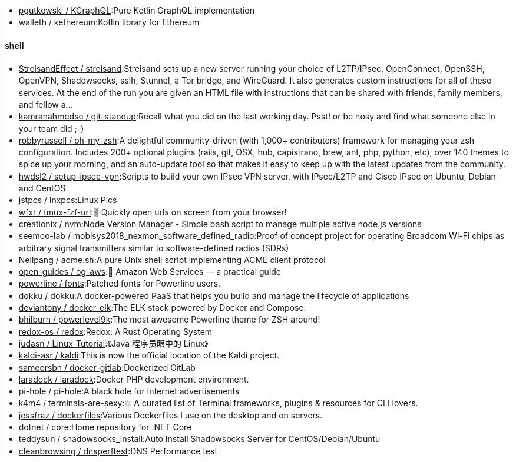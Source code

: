 * [pgutkowski / KGraphQL](https://github.com/pgutkowski/KGraphQL):Pure Kotlin GraphQL implementation
* [walleth / kethereum](https://github.com/walleth/kethereum):Kotlin library for Ethereum

#### shell
* [StreisandEffect / streisand](https://github.com/StreisandEffect/streisand):Streisand sets up a new server running your choice of L2TP/IPsec, OpenConnect, OpenSSH, OpenVPN, Shadowsocks, sslh, Stunnel, a Tor bridge, and WireGuard. It also generates custom instructions for all of these services. At the end of the run you are given an HTML file with instructions that can be shared with friends, family members, and fellow a…
* [kamranahmedse / git-standup](https://github.com/kamranahmedse/git-standup):Recall what you did on the last working day. Psst! or be nosy and find what someone else in your team did ;-)
* [robbyrussell / oh-my-zsh](https://github.com/robbyrussell/oh-my-zsh):A delightful community-driven (with 1,000+ contributors) framework for managing your zsh configuration. Includes 200+ optional plugins (rails, git, OSX, hub, capistrano, brew, ant, php, python, etc), over 140 themes to spice up your morning, and an auto-update tool so that makes it easy to keep up with the latest updates from the community.
* [hwdsl2 / setup-ipsec-vpn](https://github.com/hwdsl2/setup-ipsec-vpn):Scripts to build your own IPsec VPN server, with IPsec/L2TP and Cisco IPsec on Ubuntu, Debian and CentOS
* [jstpcs / lnxpcs](https://github.com/jstpcs/lnxpcs):Linux Pics
* [wfxr / tmux-fzf-url](https://github.com/wfxr/tmux-fzf-url):🚀 Quickly open urls on screen from your browser!
* [creationix / nvm](https://github.com/creationix/nvm):Node Version Manager - Simple bash script to manage multiple active node.js versions
* [seemoo-lab / mobisys2018_nexmon_software_defined_radio](https://github.com/seemoo-lab/mobisys2018_nexmon_software_defined_radio):Proof of concept project for operating Broadcom Wi-Fi chips as arbitrary signal transmitters similar to software-defined radios (SDRs)
* [Neilpang / acme.sh](https://github.com/Neilpang/acme.sh):A pure Unix shell script implementing ACME client protocol
* [open-guides / og-aws](https://github.com/open-guides/og-aws):📙 Amazon Web Services — a practical guide
* [powerline / fonts](https://github.com/powerline/fonts):Patched fonts for Powerline users.
* [dokku / dokku](https://github.com/dokku/dokku):A docker-powered PaaS that helps you build and manage the lifecycle of applications
* [deviantony / docker-elk](https://github.com/deviantony/docker-elk):The ELK stack powered by Docker and Compose.
* [bhilburn / powerlevel9k](https://github.com/bhilburn/powerlevel9k):The most awesome Powerline theme for ZSH around!
* [redox-os / redox](https://github.com/redox-os/redox):Redox: A Rust Operating System
* [judasn / Linux-Tutorial](https://github.com/judasn/Linux-Tutorial):《Java 程序员眼中的 Linux》
* [kaldi-asr / kaldi](https://github.com/kaldi-asr/kaldi):This is now the official location of the Kaldi project.
* [sameersbn / docker-gitlab](https://github.com/sameersbn/docker-gitlab):Dockerized GitLab
* [laradock / laradock](https://github.com/laradock/laradock):Docker PHP development environment.
* [pi-hole / pi-hole](https://github.com/pi-hole/pi-hole):A black hole for Internet advertisements
* [k4m4 / terminals-are-sexy](https://github.com/k4m4/terminals-are-sexy):💥 A curated list of Terminal frameworks, plugins & resources for CLI lovers.
* [jessfraz / dockerfiles](https://github.com/jessfraz/dockerfiles):Various Dockerfiles I use on the desktop and on servers.
* [dotnet / core](https://github.com/dotnet/core):Home repository for .NET Core
* [teddysun / shadowsocks_install](https://github.com/teddysun/shadowsocks_install):Auto Install Shadowsocks Server for CentOS/Debian/Ubuntu
* [cleanbrowsing / dnsperftest](https://github.com/cleanbrowsing/dnsperftest):DNS Performance test
